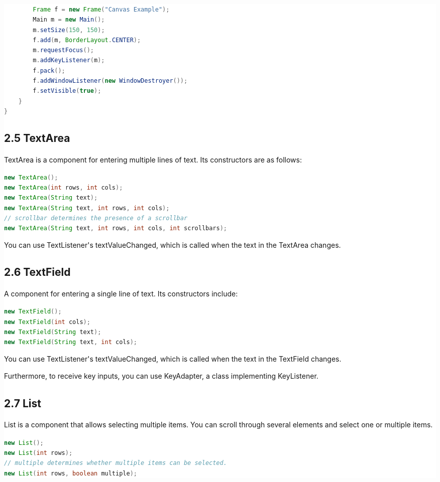 ```java
        Frame f = new Frame("Canvas Example");
        Main m = new Main();
        m.setSize(150, 150);
        f.add(m, BorderLayout.CENTER);
        m.requestFocus();
        m.addKeyListener(m);
        f.pack();
        f.addWindowListener(new WindowDestroyer());
        f.setVisible(true);
    }
}
```

## 2.5 TextArea

TextArea is a component for entering multiple lines of text. Its constructors are as follows:

```java
new TextArea();
new TextArea(int rows, int cols);
new TextArea(String text);
new TextArea(String text, int rows, int cols);
// scrollbar determines the presence of a scrollbar
new TextArea(String text, int rows, int cols, int scrollbars);
```

You can use TextListener's textValueChanged, which is called when the text in the TextArea changes.

## 2.6 TextField

A component for entering a single line of text. Its constructors include:

```java
new TextField();
new TextField(int cols);
new TextField(String text);
new TextField(String text, int cols);
```

You can use TextListener's textValueChanged, which is called when the text in the TextField changes.

Furthermore, to receive key inputs, you can use KeyAdapter, a class implementing KeyListener.

## 2.7 List

List is a component that allows selecting multiple items. You can scroll through several elements and select one or multiple items.

```java
new List();
new List(int rows);
// multiple determines whether multiple items can be selected.
new List(int rows, boolean multiple);
```
